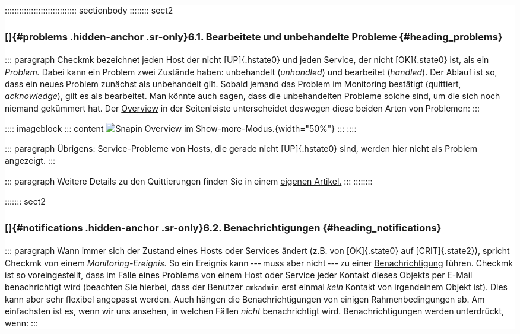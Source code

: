 :::::::::::::::::::::::::::::: sectionbody
:::::::: sect2
### []{#problems .hidden-anchor .sr-only}6.1. Bearbeitete und unbehandelte Probleme {#heading_problems}

::: paragraph
Checkmk bezeichnet jeden Host der nicht [UP]{.hstate0} und jeden
Service, der nicht [OK]{.state0} ist, als ein *Problem.* Dabei kann ein
Problem zwei Zustände haben: unbehandelt (*unhandled*) und bearbeitet
(*handled*). Der Ablauf ist so, dass ein neues Problem zunächst als
unbehandelt gilt. Sobald jemand das Problem im Monitoring bestätigt
(quittiert, *acknowledge*), gilt es als bearbeitet. Man könnte auch
sagen, dass die unbehandelten Probleme solche sind, um die sich noch
niemand gekümmert hat. Der [Overview](user_interface.html#overview) in
der Seitenleiste unterscheidet deswegen diese beiden Arten von
Problemen:
:::

:::: imageblock
::: content
![Snapin Overview im
Show-more-Modus.](../images/overview_more.png){width="50%"}
:::
::::

::: paragraph
Übrigens: Service-Probleme von Hosts, die gerade nicht [UP]{.hstate0}
sind, werden hier nicht als Problem angezeigt.
:::

::: paragraph
Weitere Details zu den Quittierungen finden Sie in einem [eigenen
Artikel.](basics_ackn.html)
:::
::::::::

::::::: sect2
### []{#notifications .hidden-anchor .sr-only}6.2. Benachrichtigungen {#heading_notifications}

::: paragraph
Wann immer sich der Zustand eines Hosts oder Services ändert (z.B. von
[OK]{.state0} auf [CRIT]{.state2}), spricht Checkmk von einem
*Monitoring-Ereignis.* So ein Ereignis kann --- muss aber nicht --- zu
einer [Benachrichtigung](glossar.html#notification) führen. Checkmk ist
so voreingestellt, dass im Falle eines Problems von einem Host oder
Service jeder Kontakt dieses Objekts per E-Mail benachrichtigt wird
(beachten Sie hierbei, dass der Benutzer `cmkadmin` erst einmal *kein*
Kontakt von irgendeinem Objekt ist). Dies kann aber sehr flexibel
angepasst werden. Auch hängen die Benachrichtigungen von einigen
Rahmenbedingungen ab. Am einfachsten ist es, wenn wir uns ansehen, in
welchen Fällen *nicht* benachrichtigt wird. Benachrichtigungen werden
unterdrückt, wenn:
:::
